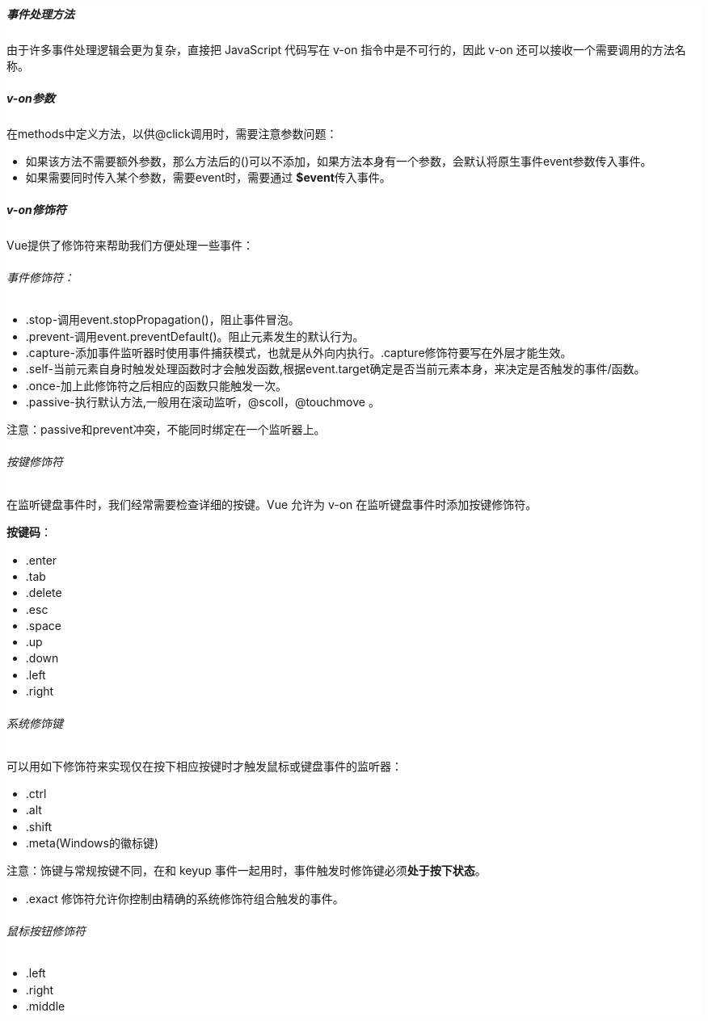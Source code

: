 

##### 事件处理方法
由于许多事件处理逻辑会更为复杂，直接把 JavaScript 代码写在 v-on 指令中是不可行的，因此 v-on 还可以接收一个需要调用的方法名称。

##### v-on参数
在methods中定义方法，以供@click调用时，需要注意参数问题：

- 如果该方法不需要额外参数，那么方法后的()可以不添加，如果方法本身有一个参数，会默认将原生事件event参数传入事件。
- 如果需要同时传入某个参数，需要event时，需要通过 **$event**传入事件。

##### v-on修饰符
Vue提供了修饰符来帮助我们方便处理一些事件：

###### 事件修饰符：

- .stop-调用event.stopPropagation()，阻止事件冒泡。
- .prevent-调用event.preventDefault()。阻止元素发生的默认行为。
- .capture-添加事件监听器时使用事件捕获模式，也就是从外向内执行。.capture修饰符要写在外层才能生效。
- .self-当前元素自身时触发处理函数时才会触发函数,根据event.target确定是否当前元素本身，来决定是否触发的事件/函数。
- .once-加上此修饰符之后相应的函数只能触发一次。
- .passive-执行默认方法,一般用在滚动监听，@scoll，@touchmove 。

注意：passive和prevent冲突，不能同时绑定在一个监听器上。

###### 按键修饰符
在监听键盘事件时，我们经常需要检查详细的按键。Vue 允许为 v-on 在监听键盘事件时添加按键修饰符。

**按键码**：

- .enter
- .tab
- .delete
- .esc
- .space
- .up
- .down
- .left
- .right

###### 系统修饰键
可以用如下修饰符来实现仅在按下相应按键时才触发鼠标或键盘事件的监听器：

- .ctrl
- .alt
- .shift
- .meta(Windows的徽标键)

注意：饰键与常规按键不同，在和 keyup 事件一起用时，事件触发时修饰键必须**处于按下状态**。

- .exact 修饰符允许你控制由精确的系统修饰符组合触发的事件。

###### 鼠标按钮修饰符

- .left
- .right
- .middle
